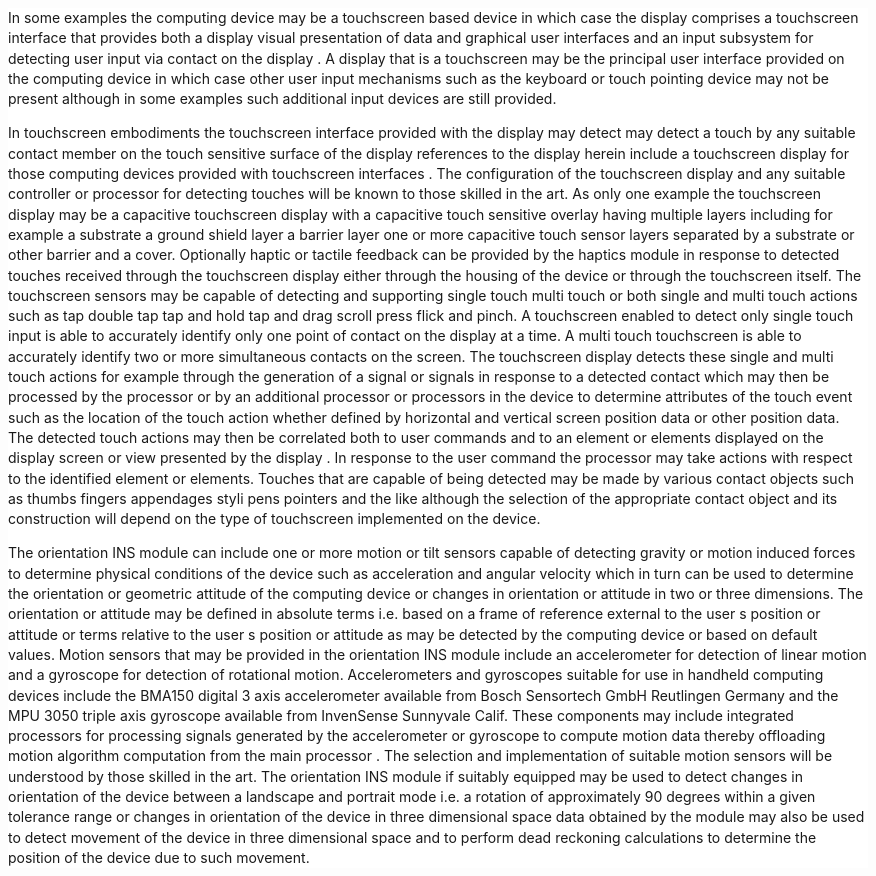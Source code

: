 In some examples the computing device may be a touchscreen based device in which case the display comprises a touchscreen interface that provides both a display visual presentation of data and graphical user interfaces and an input subsystem for detecting user input via contact on the display . A display that is a touchscreen may be the principal user interface provided on the computing device in which case other user input mechanisms such as the keyboard or touch pointing device may not be present although in some examples such additional input devices are still provided.

In touchscreen embodiments the touchscreen interface provided with the display may detect may detect a touch by any suitable contact member on the touch sensitive surface of the display references to the display herein include a touchscreen display for those computing devices provided with touchscreen interfaces . The configuration of the touchscreen display and any suitable controller or processor for detecting touches will be known to those skilled in the art. As only one example the touchscreen display may be a capacitive touchscreen display with a capacitive touch sensitive overlay having multiple layers including for example a substrate a ground shield layer a barrier layer one or more capacitive touch sensor layers separated by a substrate or other barrier and a cover. Optionally haptic or tactile feedback can be provided by the haptics module in response to detected touches received through the touchscreen display either through the housing of the device or through the touchscreen itself. The touchscreen sensors may be capable of detecting and supporting single touch multi touch or both single and multi touch actions such as tap double tap tap and hold tap and drag scroll press flick and pinch. A touchscreen enabled to detect only single touch input is able to accurately identify only one point of contact on the display at a time. A multi touch touchscreen is able to accurately identify two or more simultaneous contacts on the screen. The touchscreen display detects these single and multi touch actions for example through the generation of a signal or signals in response to a detected contact which may then be processed by the processor or by an additional processor or processors in the device to determine attributes of the touch event such as the location of the touch action whether defined by horizontal and vertical screen position data or other position data. The detected touch actions may then be correlated both to user commands and to an element or elements displayed on the display screen or view presented by the display . In response to the user command the processor may take actions with respect to the identified element or elements. Touches that are capable of being detected may be made by various contact objects such as thumbs fingers appendages styli pens pointers and the like although the selection of the appropriate contact object and its construction will depend on the type of touchscreen implemented on the device.

The orientation INS module can include one or more motion or tilt sensors capable of detecting gravity or motion induced forces to determine physical conditions of the device such as acceleration and angular velocity which in turn can be used to determine the orientation or geometric attitude of the computing device or changes in orientation or attitude in two or three dimensions. The orientation or attitude may be defined in absolute terms i.e. based on a frame of reference external to the user s position or attitude or terms relative to the user s position or attitude as may be detected by the computing device or based on default values. Motion sensors that may be provided in the orientation INS module include an accelerometer for detection of linear motion and a gyroscope for detection of rotational motion. Accelerometers and gyroscopes suitable for use in handheld computing devices include the BMA150 digital 3 axis accelerometer available from Bosch Sensortech GmbH Reutlingen Germany and the MPU 3050 triple axis gyroscope available from InvenSense Sunnyvale Calif. These components may include integrated processors for processing signals generated by the accelerometer or gyroscope to compute motion data thereby offloading motion algorithm computation from the main processor . The selection and implementation of suitable motion sensors will be understood by those skilled in the art. The orientation INS module if suitably equipped may be used to detect changes in orientation of the device between a landscape and portrait mode i.e. a rotation of approximately 90 degrees within a given tolerance range or changes in orientation of the device in three dimensional space data obtained by the module may also be used to detect movement of the device in three dimensional space and to perform dead reckoning calculations to determine the position of the device due to such movement.

